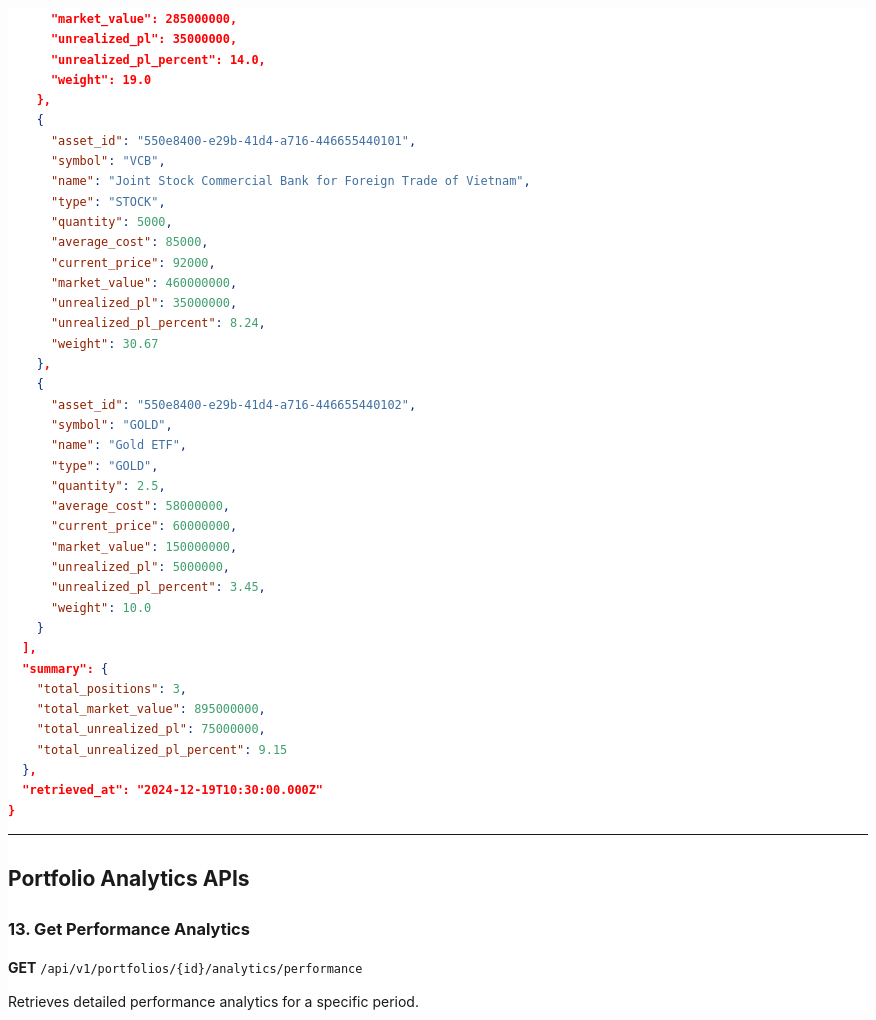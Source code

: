 ```json
      "market_value": 285000000,
      "unrealized_pl": 35000000,
      "unrealized_pl_percent": 14.0,
      "weight": 19.0
    },
    {
      "asset_id": "550e8400-e29b-41d4-a716-446655440101",
      "symbol": "VCB",
      "name": "Joint Stock Commercial Bank for Foreign Trade of Vietnam",
      "type": "STOCK",
      "quantity": 5000,
      "average_cost": 85000,
      "current_price": 92000,
      "market_value": 460000000,
      "unrealized_pl": 35000000,
      "unrealized_pl_percent": 8.24,
      "weight": 30.67
    },
    {
      "asset_id": "550e8400-e29b-41d4-a716-446655440102",
      "symbol": "GOLD",
      "name": "Gold ETF",
      "type": "GOLD",
      "quantity": 2.5,
      "average_cost": 58000000,
      "current_price": 60000000,
      "market_value": 150000000,
      "unrealized_pl": 5000000,
      "unrealized_pl_percent": 3.45,
      "weight": 10.0
    }
  ],
  "summary": {
    "total_positions": 3,
    "total_market_value": 895000000,
    "total_unrealized_pl": 75000000,
    "total_unrealized_pl_percent": 9.15
  },
  "retrieved_at": "2024-12-19T10:30:00.000Z"
}
```

---

## Portfolio Analytics APIs

### 13. Get Performance Analytics
**GET** `/api/v1/portfolios/{id}/analytics/performance`

Retrieves detailed performance analytics for a specific period.

